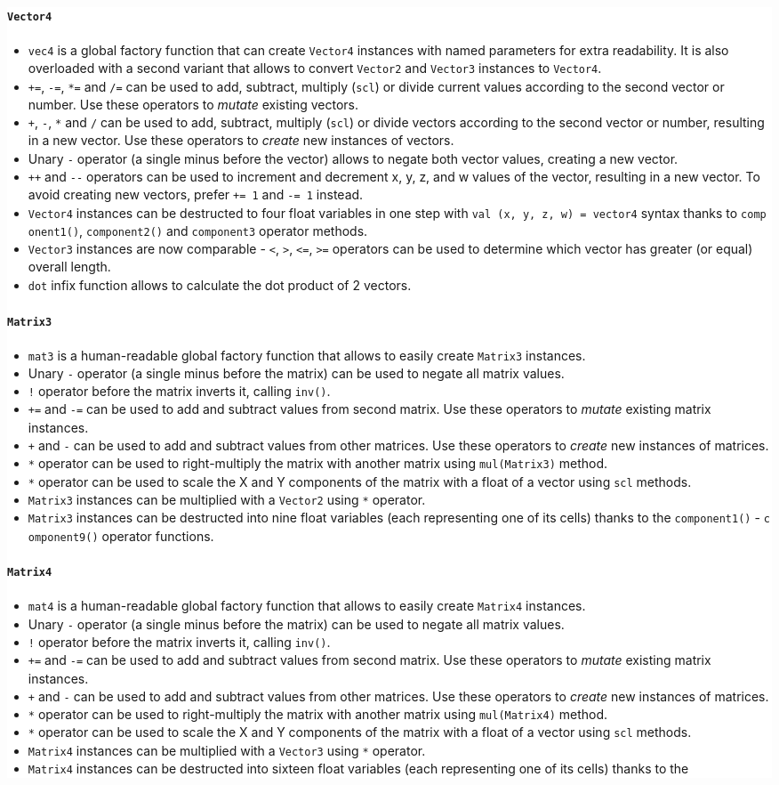 #### `Vector4`

- `vec4` is a global factory function that can create `Vector4` instances with named parameters for extra readability.
  It is also overloaded with a second variant that allows to convert `Vector2` and `Vector3` instances to `Vector4`.
- `+=`, `-=`, `*=` and `/=` can be used to add, subtract, multiply (`scl`) or divide current values according to the second
  vector or number. Use these operators to _mutate_ existing vectors.
- `+`, `-`, `*` and `/` can be used to add, subtract, multiply (`scl`) or divide vectors according to the second vector or
  number, resulting in a new vector. Use these operators to _create_ new instances of vectors.
- Unary `-` operator (a single minus before the vector) allows to negate both vector values, creating a new vector.
- `++` and `--` operators can be used to increment and decrement x, y, z, and w values of the vector, resulting in a new
  vector. To avoid creating new vectors, prefer `+= 1` and `-= 1` instead.
- `Vector4` instances can be destructed to four float variables in one step with `val (x, y, z, w) = vector4` syntax thanks
  to `component1()`, `component2()` and `component3` operator methods.
- `Vector3` instances are now comparable - `<`, `>`, `<=`, `>=` operators can be used to determine which vector has greater
  (or equal) overall length.
- `dot` infix function allows to calculate the dot product of 2 vectors.

#### `Matrix3`

- `mat3` is a human-readable global factory function that allows to easily create `Matrix3` instances.
- Unary `-` operator (a single minus before the matrix) can be used to negate all matrix values.
- `!` operator before the matrix inverts it, calling `inv()`.
- `+=` and `-=` can be used to add and subtract values from second matrix. Use these operators to _mutate_
existing matrix instances.
- `+` and `-` can be used to add and subtract values from other matrices. Use these operators to _create_
new instances of matrices.
- `*` operator can be used to right-multiply the matrix with another matrix using `mul(Matrix3)` method.
- `*` operator can be used to scale the X and Y components of the matrix with a float of a vector using `scl` methods.
- `Matrix3` instances can be multiplied with a `Vector2` using `*` operator.
- `Matrix3` instances can be destructed into nine float variables (each representing one of its cells) thanks to the
`component1()` - `component9()` operator functions.

#### `Matrix4`

- `mat4` is a human-readable global factory function that allows to easily create `Matrix4` instances.
- Unary `-` operator (a single minus before the matrix) can be used to negate all matrix values.
- `!` operator before the matrix inverts it, calling `inv()`.
- `+=` and `-=` can be used to add and subtract values from second matrix. Use these operators to _mutate_
existing matrix instances.
- `+` and `-` can be used to add and subtract values from other matrices. Use these operators to _create_
new instances of matrices.
- `*` operator can be used to right-multiply the matrix with another matrix using `mul(Matrix4)` method.
- `*` operator can be used to scale the X and Y components of the matrix with a float of a vector using `scl` methods.
- `Matrix4` instances can be multiplied with a `Vector3` using `*` operator.
- `Matrix4` instances can be destructed into sixteen float variables (each representing one of its cells) thanks to the